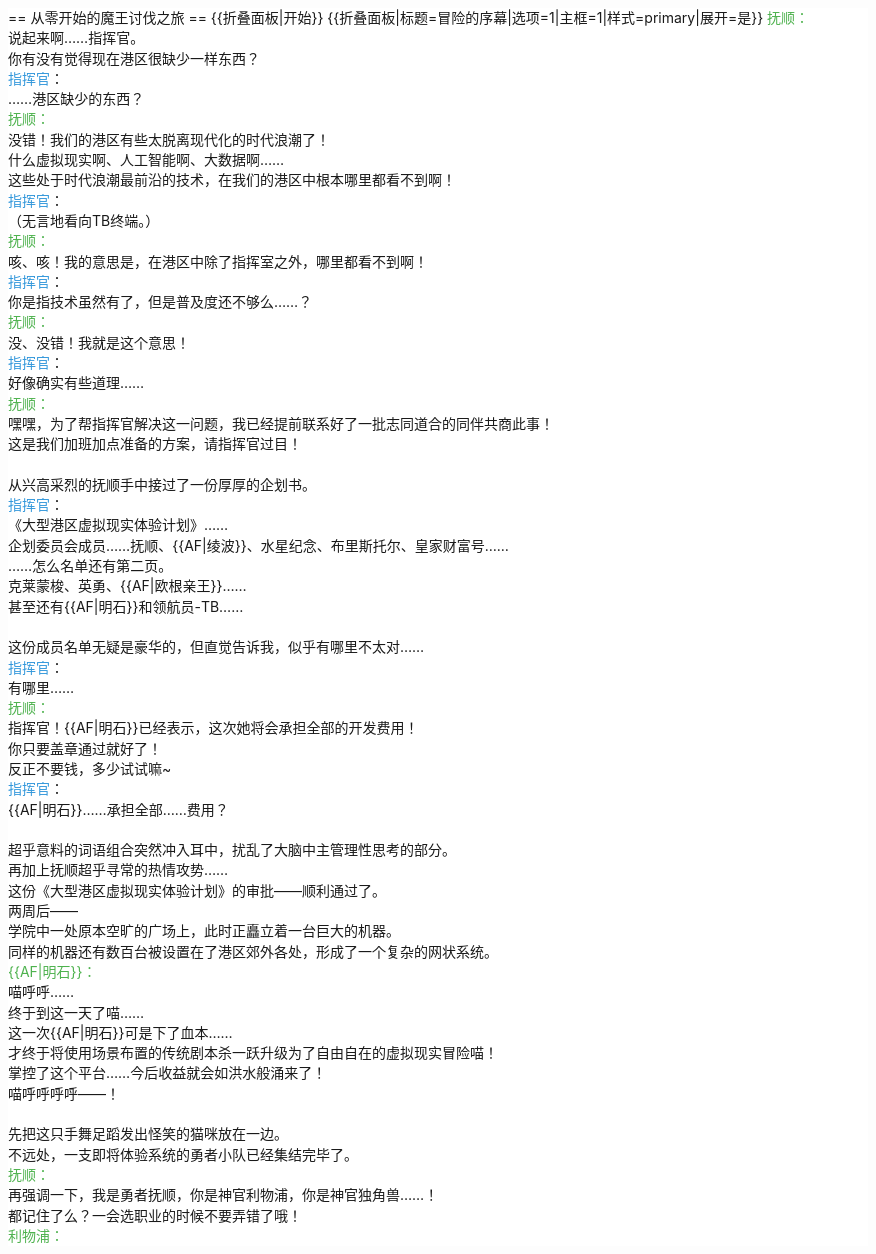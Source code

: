 == 从零开始的魔王讨伐之旅 ==
{{折叠面板|开始}}
{{折叠面板|标题=冒险的序幕|选项=1|主框=1|样式=primary|展开=是}}
<span style="color:#4eb24e;">抚顺：</span><br>
说起来啊……指挥官。<br>
你有没有觉得现在港区很缺少一样东西？<br>
<span style="color:#3498DB;" class="shikikanname">指挥官</span>：<br>
……港区缺少的东西？<br>
<span style="color:#4eb24e;">抚顺：</span><br>
没错！我们的港区有些太脱离现代化的时代浪潮了！<br>
什么虚拟现实啊、人工智能啊、大数据啊……<br>
这些处于时代浪潮最前沿的技术，在我们的港区中根本哪里都看不到啊！<br>
<span style="color:#3498DB;" class="shikikanname">指挥官</span>：<br>
（无言地看向TB终端。）<br>
<span style="color:#4eb24e;">抚顺：</span><br>
咳、咳！我的意思是，在港区中除了指挥室之外，哪里都看不到啊！<br>
<span style="color:#3498DB;" class="shikikanname">指挥官</span>：<br>
你是指技术虽然有了，但是普及度还不够么……？<br>
<span style="color:#4eb24e;">抚顺：</span><br>
没、没错！我就是这个意思！<br>
<span style="color:#3498DB;" class="shikikanname">指挥官</span>：<br>
好像确实有些道理……<br>
<span style="color:#4eb24e;">抚顺：</span><br>
嘿嘿，为了帮指挥官解决这一问题，我已经提前联系好了一批志同道合的同伴共商此事！<br>
这是我们加班加点准备的方案，请指挥官过目！<br>
<br>
从兴高采烈的抚顺手中接过了一份厚厚的企划书。<br>
<span style="color:#3498DB;" class="shikikanname">指挥官</span>：<br>
《大型港区虚拟现实体验计划》……<br>
企划委员会成员……抚顺、{{AF|绫波}}、水星纪念、布里斯托尔、皇家财富号……<br>
……怎么名单还有第二页。<br>
克莱蒙梭、英勇、{{AF|欧根亲王}}……<br>
甚至还有{{AF|明石}}和领航员-TB……<br>
<br>
这份成员名单无疑是豪华的，但直觉告诉我，似乎有哪里不太对……<br>
<span style="color:#3498DB;" class="shikikanname">指挥官</span>：<br>
有哪里……<br>
<span style="color:#4eb24e;">抚顺：</span><br>
指挥官！{{AF|明石}}已经表示，这次她将会承担全部的开发费用！<br>
你只要盖章通过就好了！<br>
反正不要钱，多少试试嘛~<br>
<span style="color:#3498DB;" class="shikikanname">指挥官</span>：<br>
{{AF|明石}}……承担全部……费用？<br>
<br>
超乎意料的词语组合突然冲入耳中，扰乱了大脑中主管理性思考的部分。<br>
再加上抚顺超乎寻常的热情攻势……<br>
这份《大型港区虚拟现实体验计划》的审批——顺利通过了。<br>
两周后——<br>
学院中一处原本空旷的广场上，此时正矗立着一台巨大的机器。<br>
同样的机器还有数百台被设置在了港区郊外各处，形成了一个复杂的网状系统。<br>
<span style="color:#4eb24e;">{{AF|明石}}：</span><br>
喵呼呼……<br>
终于到这一天了喵……<br>
这一次{{AF|明石}}可是下了血本……<br>
才终于将使用场景布置的传统剧本杀一跃升级为了自由自在的虚拟现实冒险喵！<br>
掌控了这个平台……今后收益就会如洪水般涌来了！<br>
喵呼呼呼呼——！<br>
<br>
先把这只手舞足蹈发出怪笑的猫咪放在一边。<br>
不远处，一支即将体验系统的勇者小队已经集结完毕了。<br>
<span style="color:#4eb24e;">抚顺：</span><br>
再强调一下，我是勇者抚顺，你是神官利物浦，你是神官独角兽……！<br>
都记住了么？一会选职业的时候不要弄错了哦！<br>
<span style="color:#4eb24e;">利物浦：</span><br>